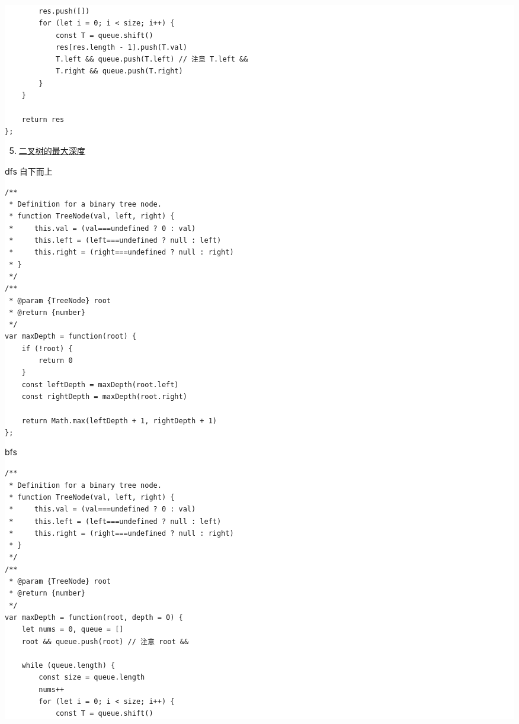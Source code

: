 ```                    
        res.push([])
        for (let i = 0; i < size; i++) {
            const T = queue.shift()
            res[res.length - 1].push(T.val)
            T.left && queue.push(T.left) // 注意 T.left &&
            T.right && queue.push(T.right)
        }
    }

    return res
}; 
```

5. [二叉树的最大深度](https://leetcode.cn/problems/maximum-depth-of-binary-tree/)


dfs 自下而上

```
/**
 * Definition for a binary tree node.
 * function TreeNode(val, left, right) {
 *     this.val = (val===undefined ? 0 : val)
 *     this.left = (left===undefined ? null : left)
 *     this.right = (right===undefined ? null : right)
 * }
 */
/**
 * @param {TreeNode} root
 * @return {number}
 */
var maxDepth = function(root) {
    if (!root) {
        return 0
    }
    const leftDepth = maxDepth(root.left)
    const rightDepth = maxDepth(root.right)

    return Math.max(leftDepth + 1, rightDepth + 1)
};
```

bfs

```
/**
 * Definition for a binary tree node.
 * function TreeNode(val, left, right) {
 *     this.val = (val===undefined ? 0 : val)
 *     this.left = (left===undefined ? null : left)
 *     this.right = (right===undefined ? null : right)
 * }
 */
/**
 * @param {TreeNode} root
 * @return {number}
 */
var maxDepth = function(root, depth = 0) {
    let nums = 0, queue = []
    root && queue.push(root) // 注意 root &&

    while (queue.length) {
        const size = queue.length
        nums++
        for (let i = 0; i < size; i++) {
            const T = queue.shift()
```